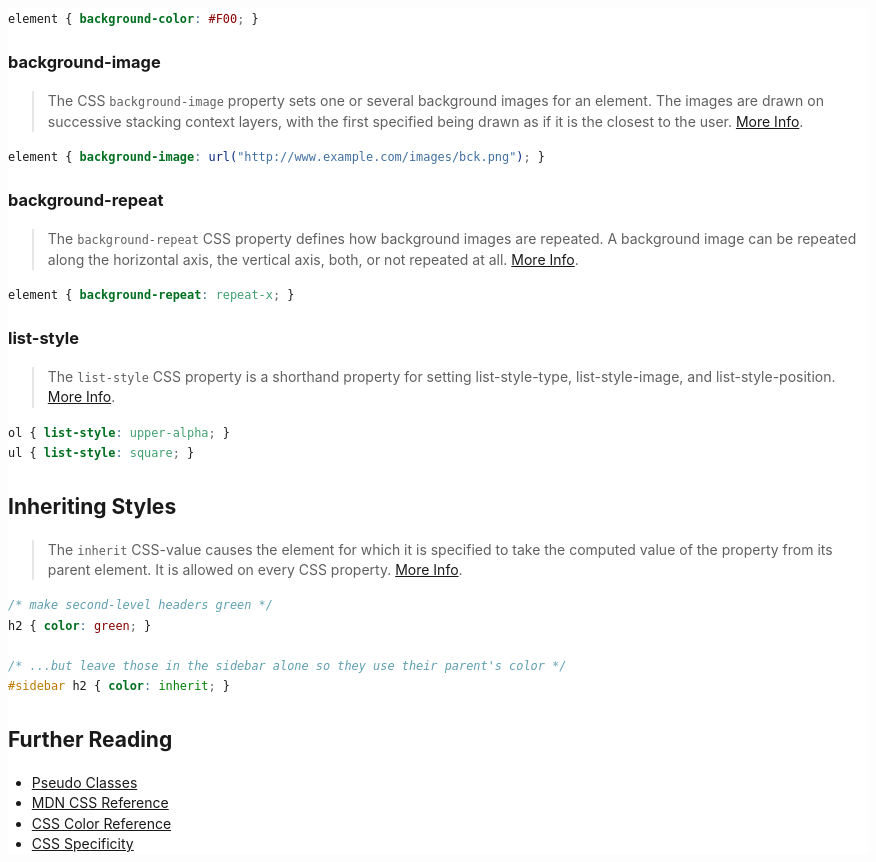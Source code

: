 ```css
element { background-color: #F00; }
```

### background-image

> The CSS `background-image` property sets one or several background images for an element. The images are drawn on successive stacking context layers, with the first specified being drawn as if it is the closest to the user. [More Info](https://developer.mozilla.org/en-US/docs/Web/CSS/background-color).

```css
element { background-image: url("http://www.example.com/images/bck.png"); }
```

### background-repeat

> The `background-repeat` CSS property defines how background images are repeated. A background image can be repeated along the horizontal axis, the vertical axis, both, or not repeated at all. [More Info](https://developer.mozilla.org/en-US/docs/Web/CSS/background-repeat).

```css
element { background-repeat: repeat-x; }
```

### list-style

> The `list-style` CSS property is a shorthand property for setting list-style-type, list-style-image, and list-style-position. [More Info](https://developer.mozilla.org/en-US/docs/Web/CSS/list-style).

```css
ol { list-style: upper-alpha; }
ul { list-style: square; }
```

## Inheriting Styles

> The `inherit` CSS-value causes the element for which it is specified to take the computed value of the property from its parent element. It is allowed on every CSS property. [More Info](https://developer.mozilla.org/en-US/docs/Web/CSS/inherit).

```css
/* make second-level headers green */
h2 { color: green; }

/* ...but leave those in the sidebar alone so they use their parent's color */
#sidebar h2 { color: inherit; }
```

## Further Reading

- [Pseudo Classes](https://developer.mozilla.org/en-US/docs/Web/CSS/Pseudo-classes)
- [MDN CSS Reference](https://developer.mozilla.org/en-US/docs/Web/CSS/Reference)
- [CSS Color Reference](https://developer.mozilla.org/en-US/docs/Web/Guide/CSS/Getting_Started/Color)
- [CSS Specificity](https://developer.mozilla.org/en-US/docs/Web/CSS/Specificity)
